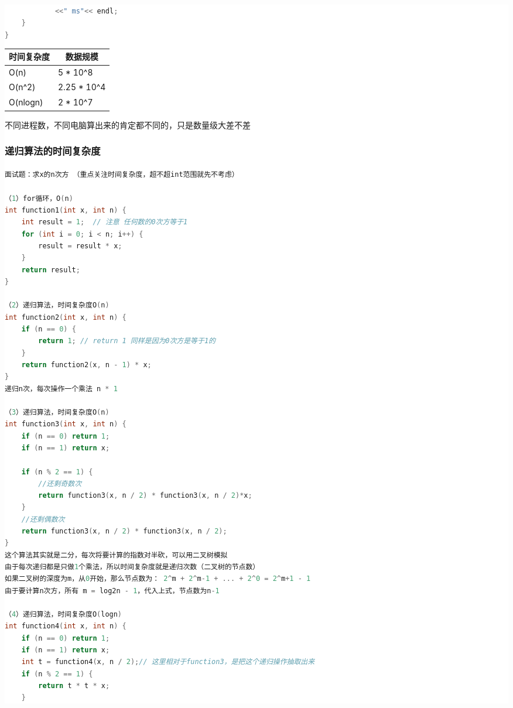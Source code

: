 ```c++
            <<" ms"<< endl;
    }
}

```

| 时间复杂度 | 数据规模     |
| ---------- | ------------ |
| O(n)       | 5 \* 10^8    |
| O(n^2)     | 2.25 \* 10^4 |
| O(nlogn)   | 2 \* 10^7    |

不同进程数，不同电脑算出来的肯定都不同的，只是数量级大差不差

### 递归算法的时间复杂度

```c++
面试题：求x的n次方 （重点关注时间复杂度，超不超int范围就先不考虑）

（1）for循环，O(n)
int function1(int x, int n) {
    int result = 1;  // 注意 任何数的0次方等于1
    for (int i = 0; i < n; i++) {
        result = result * x;
    }
    return result;
}

（2）递归算法，时间复杂度O(n)
int function2(int x, int n) {
    if (n == 0) {
        return 1; // return 1 同样是因为0次方是等于1的
    }
    return function2(x, n - 1) * x;
}
递归n次，每次操作一个乘法 n * 1

（3）递归算法，时间复杂度O(n)
int function3(int x, int n) {
    if (n == 0) return 1;
    if (n == 1) return x;

    if (n % 2 == 1) {
    	//还剩奇数次
        return function3(x, n / 2) * function3(x, n / 2)*x;
    }
    //还剩偶数次
    return function3(x, n / 2) * function3(x, n / 2);
}
这个算法其实就是二分，每次将要计算的指数对半砍，可以用二叉树模拟
由于每次递归都是只做1个乘法，所以时间复杂度就是递归次数（二叉树的节点数）
如果二叉树的深度为m，从0开始，那么节点数为： 2^m + 2^m-1 + ... + 2^0 = 2^m+1 - 1
由于要计算n次方，所有 m = log2n - 1，代入上式，节点数为n-1

（4）递归算法，时间复杂度O(logn)
int function4(int x, int n) {
    if (n == 0) return 1;
    if (n == 1) return x;
    int t = function4(x, n / 2);// 这里相对于function3，是把这个递归操作抽取出来
    if (n % 2 == 1) {
        return t * t * x;
    }
```
